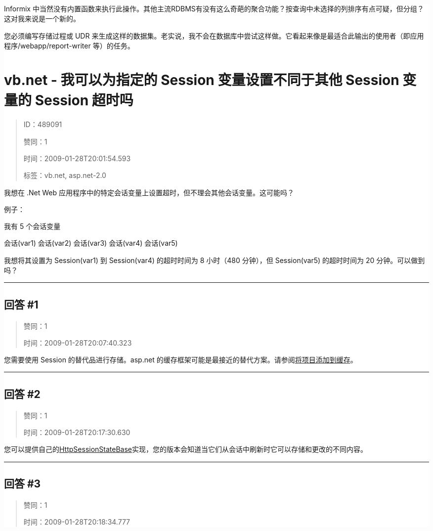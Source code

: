 Informix 中当然没有内置函数来执行此操作。其他主流RDBMS有没有这么奇葩的聚合功能？按查询中未选择的列排序有点可疑，但分组？这对我来说是一个新的。

您必须编写存储过程或 UDR 来生成这样的数据集。老实说，我不会在数据库中尝试这样做。它看起来像是最适合此输出的使用者（即应用程序/webapp/report-writer 等）的任务。

# vb.net - 我可以为指定的 Session 变量设置不同于其他 Session 变量的 Session 超时吗

> ID：489091
> 
> 赞同：1
> 
> 时间：2009-01-28T20:01:54.593
> 
> 标签：vb.net, asp.net-2.0

我想在 .Net Web 应用程序中的特定会话变量上设置超时，但不理会其他会话变量。这可能吗？

例子：

我有 5 个会话变量

会话(var1) 会话(var2) 会话(var3) 会话(var4) 会话(var5)

我想将其设置为 Session(var1) 到 Session(var4) 的超时时间为 8 小时（480 分钟），但 Session(var5) 的超时时间为 20 分钟。可以做到吗？

* * *

## 回答 #1

> 赞同：1
> 
> 时间：2009-01-28T20:07:40.323

您需要使用 Session 的替代品进行存储。asp.net 的缓存框架可能是最接近的替代方案。请参阅[将项目添加到缓存](http://msdn.microsoft.com/en-us/library/18c1wd61(VS.71).aspx)。

* * *

## 回答 #2

> 赞同：1
> 
> 时间：2009-01-28T20:17:30.630

您可以提供自己的[HttpSessionStateBase](http://msdn.microsoft.com/en-us/library/system.web.httpsessionstatebase.aspx)实现，您的版本会知道当它们从会话中刷新时它可以存储和更改的不同内容。

* * *

## 回答 #3

> 赞同：1
> 
> 时间：2009-01-28T20:18:34.777
